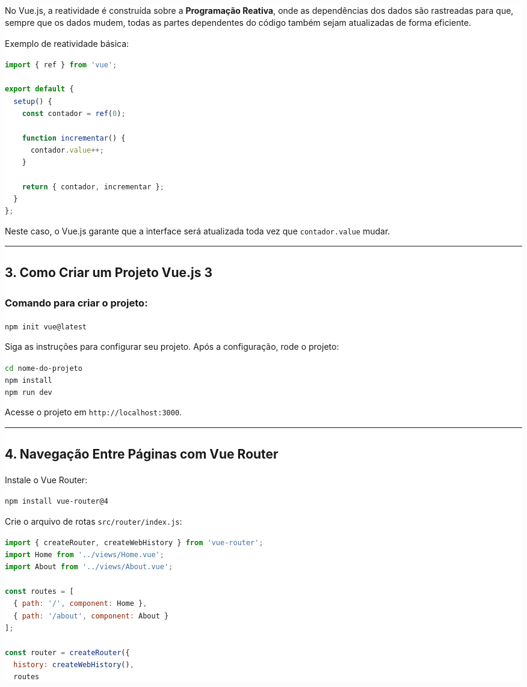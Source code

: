No Vue.js, a reatividade é construída sobre a **Programação Reativa**, onde as dependências dos dados são rastreadas para que, sempre que os dados mudem, todas as partes dependentes do código também sejam atualizadas de forma eficiente.

Exemplo de reatividade básica:

```js
import { ref } from 'vue';

export default {
  setup() {
    const contador = ref(0);

    function incrementar() {
      contador.value++;
    }

    return { contador, incrementar };
  }
};
```

Neste caso, o Vue.js garante que a interface será atualizada toda vez que `contador.value` mudar.

---

## **3. Como Criar um Projeto Vue.js 3**

### **Comando para criar o projeto:**

```bash
npm init vue@latest
```

Siga as instruções para configurar seu projeto. Após a configuração, rode o projeto:

```bash
cd nome-do-projeto
npm install
npm run dev
```

Acesse o projeto em `http://localhost:3000`.

---

## **4. Navegação Entre Páginas com Vue Router**

Instale o Vue Router:

```bash
npm install vue-router@4
```

Crie o arquivo de rotas `src/router/index.js`:

```js
import { createRouter, createWebHistory } from 'vue-router';
import Home from '../views/Home.vue';
import About from '../views/About.vue';

const routes = [
  { path: '/', component: Home },
  { path: '/about', component: About }
];

const router = createRouter({
  history: createWebHistory(),
  routes
```